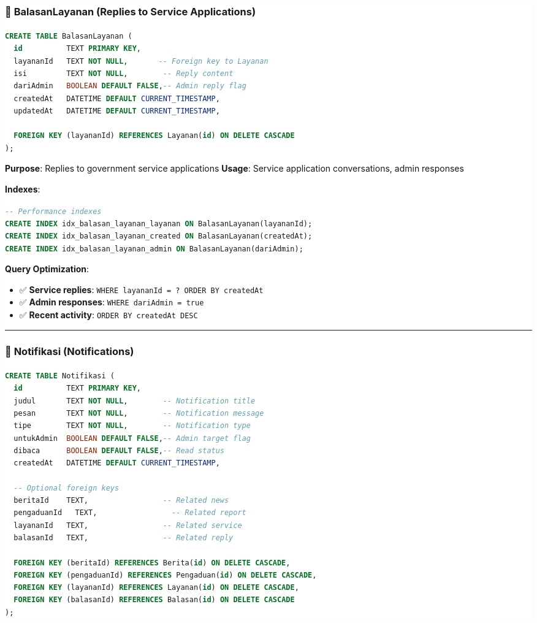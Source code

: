 
### 💬 **BalasanLayanan** (Replies to Service Applications)
```sql
CREATE TABLE BalasanLayanan (
  id          TEXT PRIMARY KEY,
  layananId   TEXT NOT NULL,       -- Foreign key to Layanan
  isi         TEXT NOT NULL,        -- Reply content
  dariAdmin   BOOLEAN DEFAULT FALSE,-- Admin reply flag
  createdAt   DATETIME DEFAULT CURRENT_TIMESTAMP,
  updatedAt   DATETIME DEFAULT CURRENT_TIMESTAMP,
  
  FOREIGN KEY (layananId) REFERENCES Layanan(id) ON DELETE CASCADE
);
```

**Purpose**: Replies to government service applications
**Usage**: Service application conversations, admin responses

**Indexes**:
```sql
-- Performance indexes
CREATE INDEX idx_balasan_layanan_layanan ON BalasanLayanan(layananId);
CREATE INDEX idx_balasan_layanan_created ON BalasanLayanan(createdAt);
CREATE INDEX idx_balasan_layanan_admin ON BalasanLayanan(dariAdmin);
```

**Query Optimization**:
- ✅ **Service replies**: `WHERE layananId = ? ORDER BY createdAt`
- ✅ **Admin responses**: `WHERE dariAdmin = true`
- ✅ **Recent activity**: `ORDER BY createdAt DESC`

---

### 🔔 **Notifikasi** (Notifications)
```sql
CREATE TABLE Notifikasi (
  id          TEXT PRIMARY KEY,
  judul       TEXT NOT NULL,        -- Notification title
  pesan       TEXT NOT NULL,        -- Notification message
  tipe        TEXT NOT NULL,        -- Notification type
  untukAdmin  BOOLEAN DEFAULT FALSE,-- Admin target flag
  dibaca      BOOLEAN DEFAULT FALSE,-- Read status
  createdAt   DATETIME DEFAULT CURRENT_TIMESTAMP,
  
  -- Optional foreign keys
  beritaId    TEXT,                 -- Related news
  pengaduanId   TEXT,                 -- Related report
  layananId   TEXT,                 -- Related service
  balasanId   TEXT,                 -- Related reply
  
  FOREIGN KEY (beritaId) REFERENCES Berita(id) ON DELETE CASCADE,
  FOREIGN KEY (pengaduanId) REFERENCES Pengaduan(id) ON DELETE CASCADE,
  FOREIGN KEY (layananId) REFERENCES Layanan(id) ON DELETE CASCADE,
  FOREIGN KEY (balasanId) REFERENCES Balasan(id) ON DELETE CASCADE
);
```
